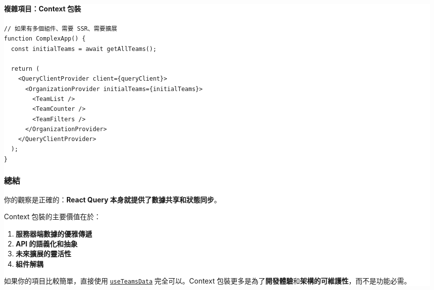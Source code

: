 #### 複雜項目：Context 包裝
```tsx
// 如果有多個組件、需要 SSR、需要擴展
function ComplexApp() {
  const initialTeams = await getAllTeams();
  
  return (
    <QueryClientProvider client={queryClient}>
      <OrganizationProvider initialTeams={initialTeams}>
        <TeamList />
        <TeamCounter />
        <TeamFilters />
      </OrganizationProvider>
    </QueryClientProvider>
  );
}
```

### 總結

你的觀察是正確的：**React Query 本身就提供了數據共享和狀態同步**。

Context 包裝的主要價值在於：
1. **服務器端數據的優雅傳遞**
2. **API 的語義化和抽象**
3. **未來擴展的靈活性**
4. **組件解耦**

如果你的項目比較簡單，直接使用 [`useTeamsData`](../../../../../../../C:/Users/user/Desktop/lucas/web/nextjs-three-layers-of-datap-demo/hooks/teams/useTeamsData.ts ) 完全可以。Context 包裝更多是為了**開發體驗**和**架構的可維護性**，而不是功能必需。